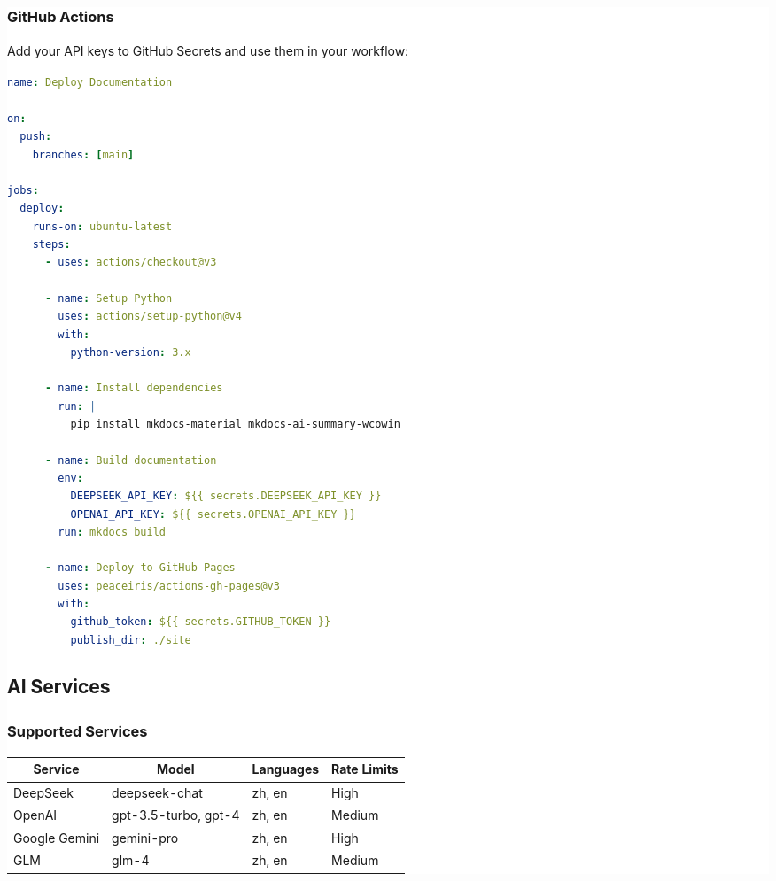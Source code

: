 ### GitHub Actions

Add your API keys to GitHub Secrets and use them in your workflow:

```yaml
name: Deploy Documentation

on:
  push:
    branches: [main]

jobs:
  deploy:
    runs-on: ubuntu-latest
    steps:
      - uses: actions/checkout@v3
      
      - name: Setup Python
        uses: actions/setup-python@v4
        with:
          python-version: 3.x
      
      - name: Install dependencies
        run: |
          pip install mkdocs-material mkdocs-ai-summary-wcowin
      
      - name: Build documentation
        env:
          DEEPSEEK_API_KEY: ${{ secrets.DEEPSEEK_API_KEY }}
          OPENAI_API_KEY: ${{ secrets.OPENAI_API_KEY }}
        run: mkdocs build
      
      - name: Deploy to GitHub Pages
        uses: peaceiris/actions-gh-pages@v3
        with:
          github_token: ${{ secrets.GITHUB_TOKEN }}
          publish_dir: ./site
```

## AI Services

### Supported Services

| Service | Model | Languages | Rate Limits |
|---------|-------|-----------|-------------|
| DeepSeek | deepseek-chat | zh, en | High |
| OpenAI | gpt-3.5-turbo, gpt-4 | zh, en | Medium |
| Google Gemini | gemini-pro | zh, en | High |
| GLM | glm-4 | zh, en | Medium |
